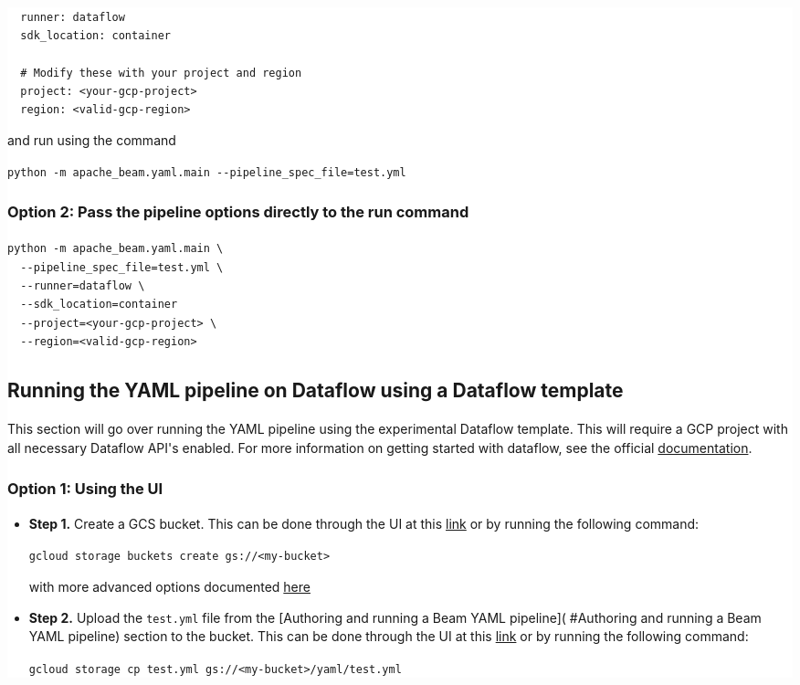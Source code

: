 ```  
  runner: dataflow
  sdk_location: container

  # Modify these with your project and region
  project: <your-gcp-project>
  region: <valid-gcp-region>
```
and run using the command
```
python -m apache_beam.yaml.main --pipeline_spec_file=test.yml
```

### Option 2: Pass the pipeline options directly to the run command
```
python -m apache_beam.yaml.main \
  --pipeline_spec_file=test.yml \
  --runner=dataflow \
  --sdk_location=container
  --project=<your-gcp-project> \
  --region=<valid-gcp-region>
```

## Running the YAML pipeline on Dataflow using a Dataflow template
This section will go over running the YAML pipeline using the experimental 
Dataflow template. This will require a GCP project with all necessary Dataflow 
API's enabled.
For more information on getting started with dataflow, see the official 
[documentation](
https://cloud.google.com/dataflow/docs/quickstarts/create-pipeline-python).

### Option 1: Using the UI
  * **Step 1.** Create a GCS bucket. This can be done through the UI at
  this [link](https://pantheon.corp.google.com/storage/browser) or by running 
  the following command:
    ```
    gcloud storage buckets create gs://<my-bucket>
    ```
    with more advanced options documented [here](
  https://cloud.google.com/sdk/gcloud/reference/storage/buckets/create)  


  * **Step 2.** Upload the `test.yml` file from the 
  [Authoring and running a Beam YAML pipeline](
  #Authoring and running a Beam YAML pipeline) section to the bucket. This can 
  be done through the UI at this [link](
  https://pantheon.corp.google.com/storage/browser) or by running 
  the following command:  
    ```
    gcloud storage cp test.yml gs://<my-bucket>/yaml/test.yml
    ```
